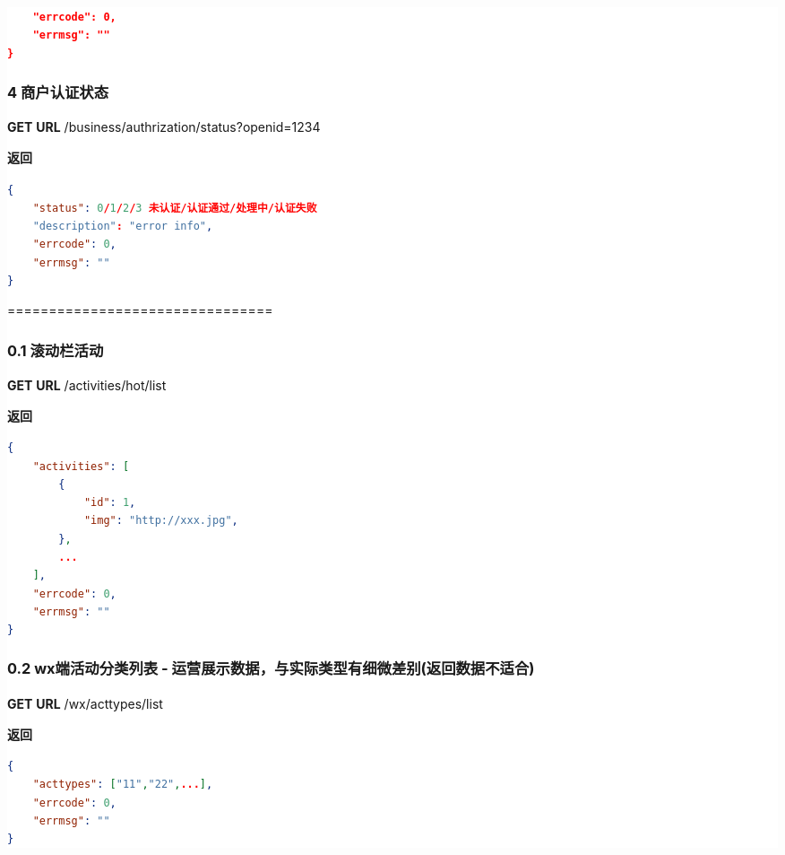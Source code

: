 ```json
	"errcode": 0,
	"errmsg": ""
}
```

### 4 商户认证状态
**GET**
**URL** /business/authrization/status?openid=1234

**返回**
```json
{
	"status": 0/1/2/3 未认证/认证通过/处理中/认证失败
	"description": "error info",
	"errcode": 0,
	"errmsg": ""
}
```

================================


### 0.1 滚动栏活动
**GET**
**URL** /activities/hot/list

**返回**
```json
{
	"activities": [
		{
			"id": 1,
			"img": "http://xxx.jpg",
		},
		...
	],
	"errcode": 0,
	"errmsg": ""
}
```

### 0.2 wx端活动分类列表 - 运营展示数据，与实际类型有细微差别(返回数据不适合)
**GET**
**URL** /wx/acttypes/list

**返回**
```json
{
	"acttypes": ["11","22",...],
	"errcode": 0,
	"errmsg": ""
}
```
